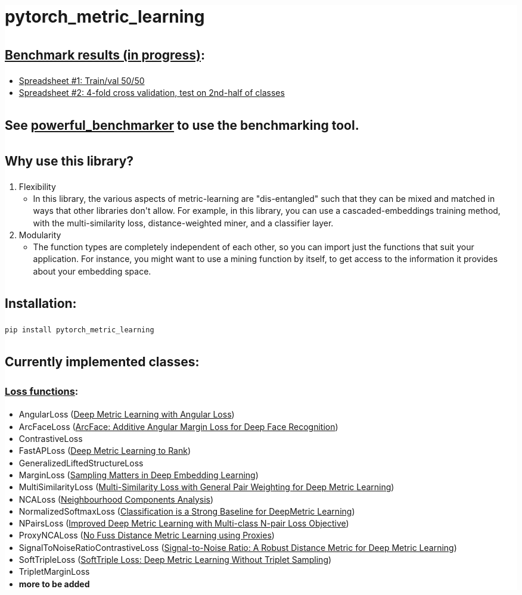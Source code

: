 # pytorch_metric_learning

## [Benchmark results (in progress)](https://drive.google.com/open?id=1Y_stkiqlHA7HTMNrhyPCnYhR0oevphRR): 
- [Spreadsheet #1: Train/val 50/50](https://docs.google.com/spreadsheets/d/1kiJ5rKmneQvnYKpVO9vBFdMDNx-yLcXV2wbDXlb-SB8/edit?usp=sharing)
- [Spreadsheet #2: 4-fold cross validation, test on 2nd-half of classes](https://docs.google.com/spreadsheets/d/1brUBishNxmld-KLDAJewIc43A4EVZk3gY6yKe8OIKbY/edit?usp=sharing)

## See [powerful_benchmarker](https://github.com/KevinMusgrave/powerful_benchmarker/) to use the benchmarking tool.

## Why use this library?
1. Flexibility
   - In this library, the various aspects of metric-learning are "dis-entangled" such that they can be mixed and matched in ways that other libraries don't allow. For example, in this library, you can use a cascaded-embeddings training method, with the multi-similarity loss, distance-weighted miner, and a classifier layer.  
2. Modularity
   - The function types are completely independent of each other, so you can import just the functions that suit your application. For instance, you might want to use a mining function by itself, to get access to the information it provides about your embedding space. 

## Installation:
```
pip install pytorch_metric_learning
```

## Currently implemented classes:
### [Loss functions](https://github.com/KevinMusgrave/pytorch_metric_learning/tree/master/pytorch_metric_learning/losses):
- AngularLoss ([Deep Metric Learning with Angular Loss](https://arxiv.org/pdf/1708.01682.pdf))
- ArcFaceLoss ([ArcFace: Additive Angular Margin Loss for Deep Face Recognition](https://arxiv.org/pdf/1801.07698.pdf))
- ContrastiveLoss
- FastAPLoss ([Deep Metric Learning to Rank](http://openaccess.thecvf.com/content_CVPR_2019/papers/Cakir_Deep_Metric_Learning_to_Rank_CVPR_2019_paper.pdf))
- GeneralizedLiftedStructureLoss
- MarginLoss ([Sampling Matters in Deep Embedding Learning](https://arxiv.org/pdf/1706.07567.pdf))
- MultiSimilarityLoss ([Multi-Similarity Loss with General Pair Weighting for Deep Metric Learning](http://openaccess.thecvf.com/content_CVPR_2019/papers/Wang_Multi-Similarity_Loss_With_General_Pair_Weighting_for_Deep_Metric_Learning_CVPR_2019_paper.pdf))
- NCALoss ([Neighbourhood Components Analysis](https://www.cs.toronto.edu/~hinton/absps/nca.pdf))
- NormalizedSoftmaxLoss ([Classification is a Strong Baseline for DeepMetric Learning](https://arxiv.org/pdf/1811.12649.pdf))
- NPairsLoss ([Improved Deep Metric Learning with Multi-class N-pair Loss Objective](http://www.nec-labs.com/uploads/images/Department-Images/MediaAnalytics/papers/nips16_npairmetriclearning.pdf))
- ProxyNCALoss ([No Fuss Distance Metric Learning using Proxies](https://arxiv.org/pdf/1703.07464.pdf))
- SignalToNoiseRatioContrastiveLoss ([Signal-to-Noise Ratio: A Robust Distance Metric for Deep Metric Learning](http://openaccess.thecvf.com/content_CVPR_2019/papers/Yuan_Signal-To-Noise_Ratio_A_Robust_Distance_Metric_for_Deep_Metric_Learning_CVPR_2019_paper.pdf))
- SoftTripleLoss ([SoftTriple Loss: Deep Metric Learning Without Triplet Sampling](http://openaccess.thecvf.com/content_ICCV_2019/papers/Qian_SoftTriple_Loss_Deep_Metric_Learning_Without_Triplet_Sampling_ICCV_2019_paper.pdf))
- TripletMarginLoss
- **more to be added**
